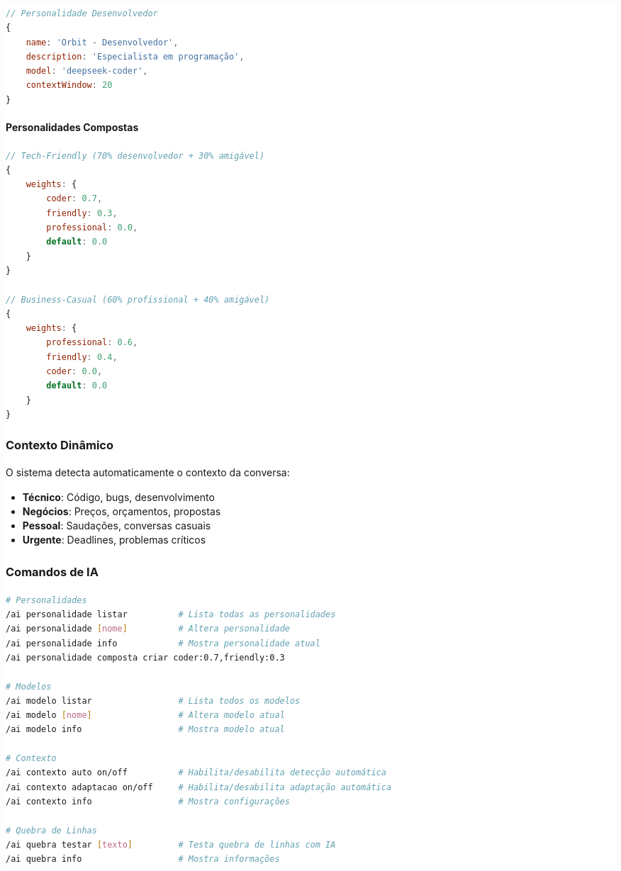 ```javascript
// Personalidade Desenvolvedor
{
    name: 'Orbit - Desenvolvedor',
    description: 'Especialista em programação',
    model: 'deepseek-coder',
    contextWindow: 20
}
```

#### Personalidades Compostas

```javascript
// Tech-Friendly (70% desenvolvedor + 30% amigável)
{
    weights: {
        coder: 0.7,
        friendly: 0.3,
        professional: 0.0,
        default: 0.0
    }
}

// Business-Casual (60% profissional + 40% amigável)
{
    weights: {
        professional: 0.6,
        friendly: 0.4,
        coder: 0.0,
        default: 0.0
    }
}
```

### Contexto Dinâmico

O sistema detecta automaticamente o contexto da conversa:

- **Técnico**: Código, bugs, desenvolvimento
- **Negócios**: Preços, orçamentos, propostas
- **Pessoal**: Saudações, conversas casuais
- **Urgente**: Deadlines, problemas críticos

### Comandos de IA

```bash
# Personalidades
/ai personalidade listar          # Lista todas as personalidades
/ai personalidade [nome]          # Altera personalidade
/ai personalidade info            # Mostra personalidade atual
/ai personalidade composta criar coder:0.7,friendly:0.3

# Modelos
/ai modelo listar                 # Lista todos os modelos
/ai modelo [nome]                 # Altera modelo atual
/ai modelo info                   # Mostra modelo atual

# Contexto
/ai contexto auto on/off          # Habilita/desabilita detecção automática
/ai contexto adaptacao on/off     # Habilita/desabilita adaptação automática
/ai contexto info                 # Mostra configurações

# Quebra de Linhas
/ai quebra testar [texto]         # Testa quebra de linhas com IA
/ai quebra info                   # Mostra informações

```